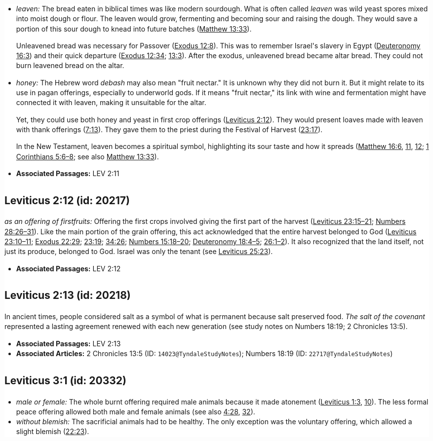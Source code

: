 * *leaven:* The bread eaten in biblical times was like modern sourdough. What is often called *leaven* was wild yeast spores mixed into moist dough or flour. The leaven would grow, fermenting and becoming sour and raising the dough. They would save a portion of this sour dough to knead into future batches ([Matthew 13:33](https://ref.ly/Matt13:33)).

    Unleavened bread was necessary for Passover ([Exodus 12:8](https://ref.ly/Exod12:8)). This was to remember Israel's slavery in Egypt ([Deuteronomy 16:3](https://ref.ly/Deut16:3)) and their quick departure ([Exodus 12:34](https://ref.ly/Exod12:34); [13:3](https://ref.ly/Exod13:3)). After the exodus, unleavened bread became altar bread. They could not burn leavened bread on the altar.

* *honey:* The Hebrew word *debash* may also mean "fruit nectar." It is unknown why they did not burn it. But it might relate to its use in pagan offerings, especially to underworld gods. If it means "fruit nectar," its link with wine and fermentation might have connected it with leaven, making it unsuitable for the altar.

    Yet, they could use both honey and yeast in first crop offerings ([Leviticus 2:12](https://ref.ly/Lev2:12)). They would present loaves made with leaven with thank offerings ([7:13](https://ref.ly/Lev7:13)). They gave them to the priest during the Festival of Harvest ([23:17](https://ref.ly/Lev23:17)).

    In the New Testament, leaven becomes a spiritual symbol, highlighting its sour taste and how it spreads ([Matthew 16:6](https://ref.ly/Matt16:6), [11](https://ref.ly/Matt16:11), [12](https://ref.ly/Matt16:12); [1 Corinthians 5:6–8](https://ref.ly/1Cor5:6-1Cor5:8); see also [Matthew 13:33](https://ref.ly/Matt13:33)).

* **Associated Passages:** LEV 2:11

## Leviticus 2:12 (id: 20217)

*as an offering of firstfruits:* Offering the first crops involved giving the first part of the harvest ([Leviticus 23:15–21](https://ref.ly/Lev23:15-Lev23:21); [Numbers 28:26–31](https://ref.ly/Num28:26-Num28:31)). Like the main portion of the grain offering, this act acknowledged that the entire harvest belonged to God ([Leviticus 23:10–11](https://ref.ly/Lev23:10-Lev23:11); [Exodus 22:29](https://ref.ly/Exod22:29); [23:19](https://ref.ly/Exod23:19); [34:26](https://ref.ly/Exod34:26); [Numbers 15:18–20](https://ref.ly/Num15:18-Num15:20); [Deuteronomy 18:4–5](https://ref.ly/Deut18:4-Deut18:5); [26:1–2](https://ref.ly/Deut26:1-Deut26:2)). It also recognized that the land itself, not just its produce, belonged to God. Israel was only the tenant (see [Leviticus 25:23](https://ref.ly/Lev25:23)).

* **Associated Passages:** LEV 2:12

## Leviticus 2:13 (id: 20218)

In ancient times, people considered salt as a symbol of what is permanent because salt preserved food. *The salt of the covenant* represented a lasting agreement renewed with each new generation (see study notes on Numbers 18:19; 2 Chronicles 13:5).

* **Associated Passages:** LEV 2:13
* **Associated Articles:** 2 Chronicles 13:5 (ID: `14023@TyndaleStudyNotes`); Numbers 18:19 (ID: `22717@TyndaleStudyNotes`)

## Leviticus 3:1 (id: 20332)

* *male or female:* The whole burnt offering required male animals because it made atonement ([Leviticus 1:3](https://ref.ly/Lev1:3), [10](https://ref.ly/Lev1:10)). The less formal peace offering allowed both male and female animals (see also [4:28](https://ref.ly/Lev4:28), [32](https://ref.ly/Lev4:32)).
* *without blemish:* The sacrificial animals had to be healthy. The only exception was the voluntary offering, which allowed a slight blemish ([22:23](https://ref.ly/Lev22:23)).

